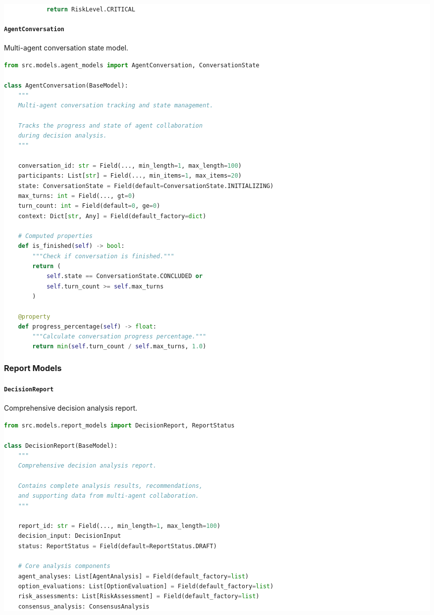```python
            return RiskLevel.CRITICAL
```

#### `AgentConversation`

Multi-agent conversation state model.

```python
from src.models.agent_models import AgentConversation, ConversationState

class AgentConversation(BaseModel):
    """
    Multi-agent conversation tracking and state management.
    
    Tracks the progress and state of agent collaboration
    during decision analysis.
    """
    
    conversation_id: str = Field(..., min_length=1, max_length=100)
    participants: List[str] = Field(..., min_items=1, max_items=20)
    state: ConversationState = Field(default=ConversationState.INITIALIZING)
    max_turns: int = Field(..., gt=0)
    turn_count: int = Field(default=0, ge=0)
    context: Dict[str, Any] = Field(default_factory=dict)
    
    # Computed properties
    def is_finished(self) -> bool:
        """Check if conversation is finished."""
        return (
            self.state == ConversationState.CONCLUDED or
            self.turn_count >= self.max_turns
        )
    
    @property
    def progress_percentage(self) -> float:
        """Calculate conversation progress percentage."""
        return min(self.turn_count / self.max_turns, 1.0)
```

### Report Models

#### `DecisionReport`

Comprehensive decision analysis report.

```python
from src.models.report_models import DecisionReport, ReportStatus

class DecisionReport(BaseModel):
    """
    Comprehensive decision analysis report.
    
    Contains complete analysis results, recommendations,
    and supporting data from multi-agent collaboration.
    """
    
    report_id: str = Field(..., min_length=1, max_length=100)
    decision_input: DecisionInput
    status: ReportStatus = Field(default=ReportStatus.DRAFT)
    
    # Core analysis components
    agent_analyses: List[AgentAnalysis] = Field(default_factory=list)
    option_evaluations: List[OptionEvaluation] = Field(default_factory=list)
    risk_assessments: List[RiskAssessment] = Field(default_factory=list)
    consensus_analysis: ConsensusAnalysis
```